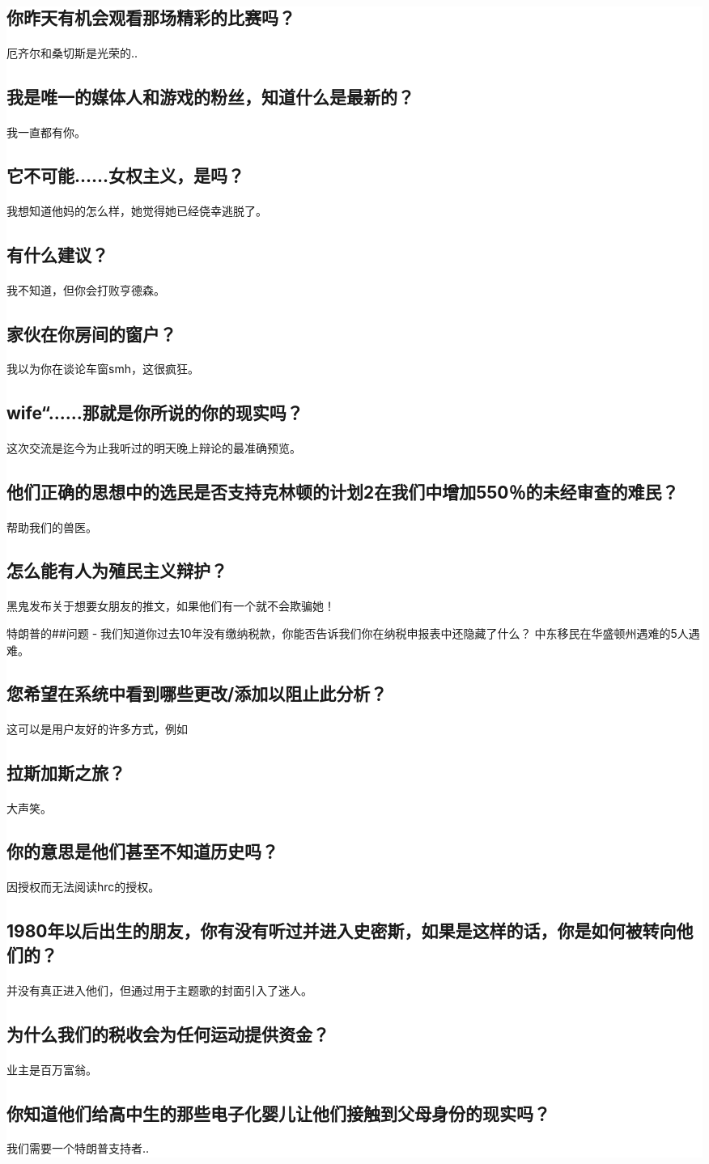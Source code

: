 ## 你昨天有机会观看那场精彩的比赛吗？
厄齐尔和桑切斯是光荣的..

## 我是唯一的媒体人和游戏的粉丝，知道什么是最新的？
我一直都有你。

## 它不可能......女权主义，是吗？
我想知道他妈的怎么样，她觉得她已经侥幸逃脱了。

##  有什么建议？
我不知道，但你会打败亨德森。

## 家伙在你房间的窗户？
我以为你在谈论车窗smh，这很疯狂。

##  wife“......那就是你所说的你的现实吗？
这次交流是迄今为止我听过的明天晚上辩论的最准确预览。

## 他们正确的思想中的选民是否支持克林顿的计划2在我们中增加550％的未经审查的难民？
帮助我们的兽医。

## 怎么能有人为殖民主义辩护？
黑鬼发布关于想要女朋友的推文，如果他们有一个就不会欺骗她！

特朗普的##问题 - 我们知道你过去10年没有缴纳税款，你能否告诉我们你在纳税申报表中还隐藏了什么？
中东移民在华盛顿州遇难的5人遇难。

## 您希望在系统中看到哪些更改/添加以阻止此分析？
这可以是用户友好的许多方式，例如

## 拉斯加斯之旅？
大声笑。

## 你的意思是他们甚至不知道历史吗？
因授权而无法阅读hrc的授权。

##  1980年以后出生的朋友，你有没有听过并进入史密斯，如果是这样的话，你是如何被转向他们的？
并没有真正进入他们，但通过用于主题歌的封面引入了迷人。

## 为什么我们的税收会为任何运动提供资金？
业主是百万富翁。

## 你知道他们给高中生的那些电子化婴儿让他们接触到父母身份的现实吗？
我们需要一个特朗普支持者..
